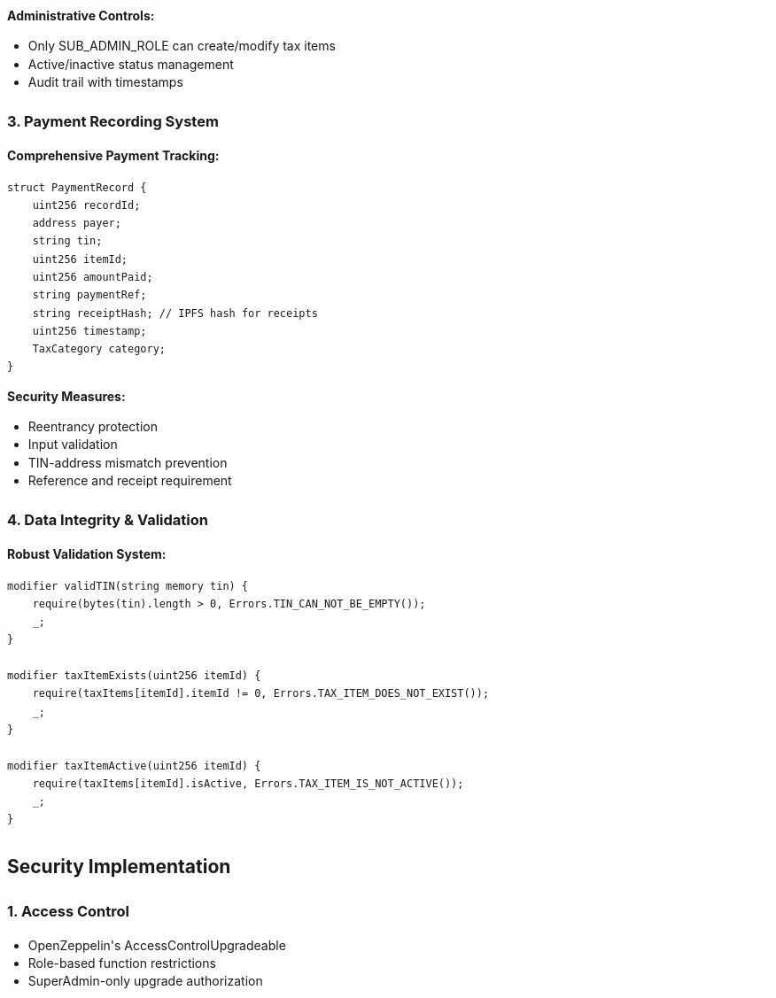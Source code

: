 **Administrative Controls:**
- Only SUB_ADMIN_ROLE can create/modify tax items
- Active/inactive status management
- Audit trail with timestamps

### 3. **Payment Recording System**

**Comprehensive Payment Tracking:**
```solidity
struct PaymentRecord {
    uint256 recordId;
    address payer;
    string tin;
    uint256 itemId;
    uint256 amountPaid;
    string paymentRef;
    string receiptHash; // IPFS hash for receipts
    uint256 timestamp;
    TaxCategory category;
}
```

**Security Measures:**
- Reentrancy protection
- Input validation
- TIN-address mismatch prevention
- Reference and receipt requirement

### 4. **Data Integrity & Validation**

**Robust Validation System:**
```solidity
modifier validTIN(string memory tin) {
    require(bytes(tin).length > 0, Errors.TIN_CAN_NOT_BE_EMPTY());
    _;
}

modifier taxItemExists(uint256 itemId) {
    require(taxItems[itemId].itemId != 0, Errors.TAX_ITEM_DOES_NOT_EXIST());
    _;
}

modifier taxItemActive(uint256 itemId) {
    require(taxItems[itemId].isActive, Errors.TAX_ITEM_IS_NOT_ACTIVE());
    _;
}
```

## Security Implementation

### 1. **Access Control**
- OpenZeppelin's AccessControlUpgradeable
- Role-based function restrictions
- SuperAdmin-only upgrade authorization
